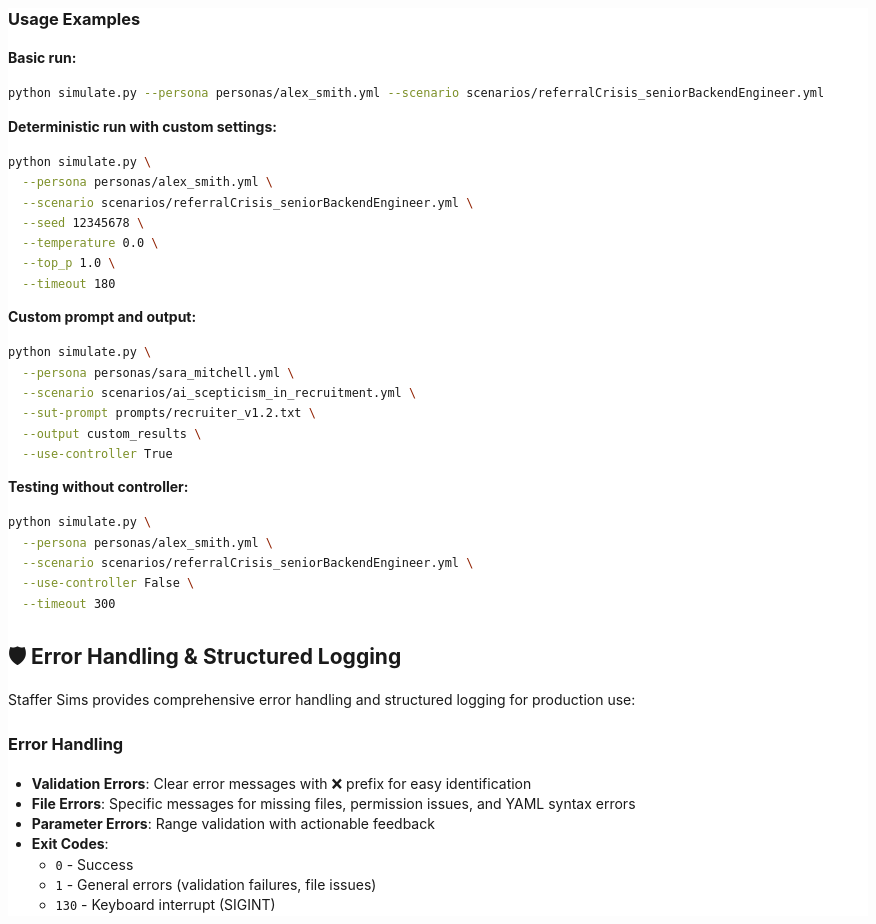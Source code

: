### Usage Examples

**Basic run:**

```bash
python simulate.py --persona personas/alex_smith.yml --scenario scenarios/referralCrisis_seniorBackendEngineer.yml
```

**Deterministic run with custom settings:**

```bash
python simulate.py \
  --persona personas/alex_smith.yml \
  --scenario scenarios/referralCrisis_seniorBackendEngineer.yml \
  --seed 12345678 \
  --temperature 0.0 \
  --top_p 1.0 \
  --timeout 180
```

**Custom prompt and output:**

```bash
python simulate.py \
  --persona personas/sara_mitchell.yml \
  --scenario scenarios/ai_scepticism_in_recruitment.yml \
  --sut-prompt prompts/recruiter_v1.2.txt \
  --output custom_results \
  --use-controller True
```

**Testing without controller:**

```bash
python simulate.py \
  --persona personas/alex_smith.yml \
  --scenario scenarios/referralCrisis_seniorBackendEngineer.yml \
  --use-controller False \
  --timeout 300
```

## 🛡️ Error Handling & Structured Logging

Staffer Sims provides comprehensive error handling and structured logging for production use:

### Error Handling

- **Validation Errors**: Clear error messages with ❌ prefix for easy identification
- **File Errors**: Specific messages for missing files, permission issues, and YAML syntax errors
- **Parameter Errors**: Range validation with actionable feedback
- **Exit Codes**:
  - `0` - Success
  - `1` - General errors (validation failures, file issues)
  - `130` - Keyboard interrupt (SIGINT)
